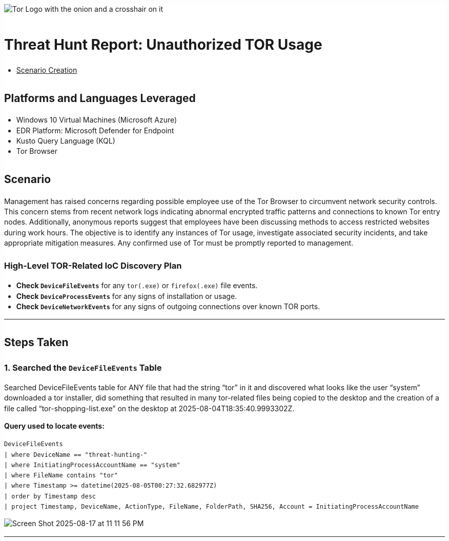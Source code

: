 <img width="400" src="https://github.com/user-attachments/assets/44bac428-01bb-4fe9-9d85-96cba7698bee" alt="Tor Logo with the onion and a crosshair on it"/>

# Threat Hunt Report: Unauthorized TOR Usage
- [Scenario Creation](https://github.com/daberrios9/threat-hunting-scenario-tor-/blob/main/threat-hunting-scenario-tor-event-creation.md)

## Platforms and Languages Leveraged
- Windows 10 Virtual Machines (Microsoft Azure)
- EDR Platform: Microsoft Defender for Endpoint
- Kusto Query Language (KQL)
- Tor Browser

##  Scenario

Management has raised concerns regarding possible employee use of the Tor Browser to circumvent network security controls. This concern stems from recent network logs indicating abnormal encrypted traffic patterns and connections to known Tor entry nodes. Additionally, anonymous reports suggest that employees have been discussing methods to access restricted websites during work hours. The objective is to identify any instances of Tor usage, investigate associated security incidents, and take appropriate mitigation measures. Any confirmed use of Tor must be promptly reported to management.

### High-Level TOR-Related IoC Discovery Plan

- **Check `DeviceFileEvents`** for any `tor(.exe)` or `firefox(.exe)` file events.
- **Check `DeviceProcessEvents`** for any signs of installation or usage.
- **Check `DeviceNetworkEvents`** for any signs of outgoing connections over known TOR ports.

---

## Steps Taken

### 1. Searched the `DeviceFileEvents` Table

Searched DeviceFileEvents table for ANY file that had the string “tor” in it and discovered what looks like the user “system” downloaded a tor installer, did something that resulted in many tor-related files being copied to the desktop and the creation of a file called “tor-shopping-list.exe” on the desktop at 2025-08-04T18:35:40.9993302Z.


**Query used to locate events:**

```kql
DeviceFileEvents
| where DeviceName == "threat-hunting-"
| where InitiatingProcessAccountName == "system"
| where FileName contains "tor"
| where Timestamp >= datetime(2025-08-05T00:27:32.682977Z)
| order by Timestamp desc
| project Timestamp, DeviceName, ActionType, FileName, FolderPath, SHA256, Account = InitiatingProcessAccountName
```
<img width="1373" height="207" alt="Screen Shot 2025-08-17 at 11 11 56 PM" src="https://github.com/user-attachments/assets/211af3cf-244a-4afe-b3d3-677035afd305" />

---